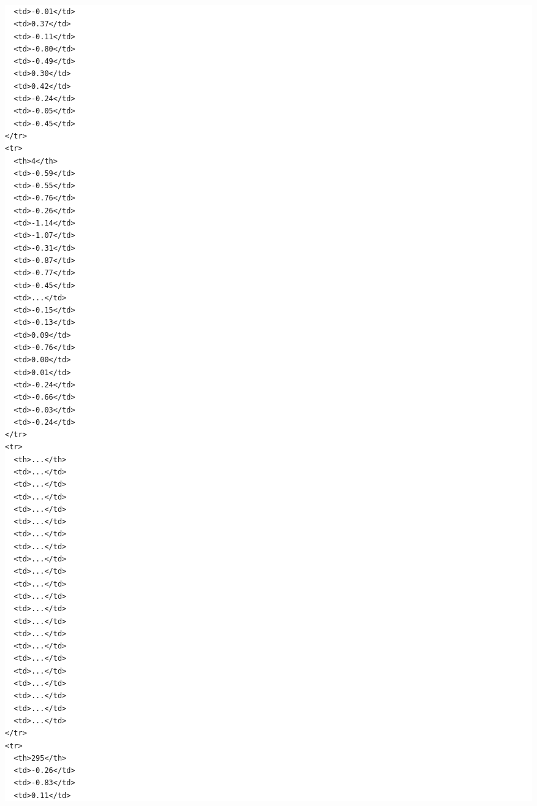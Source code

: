       <td>-0.01</td>
      <td>0.37</td>
      <td>-0.11</td>
      <td>-0.80</td>
      <td>-0.49</td>
      <td>0.30</td>
      <td>0.42</td>
      <td>-0.24</td>
      <td>-0.05</td>
      <td>-0.45</td>
    </tr>
    <tr>
      <th>4</th>
      <td>-0.59</td>
      <td>-0.55</td>
      <td>-0.76</td>
      <td>-0.26</td>
      <td>-1.14</td>
      <td>-1.07</td>
      <td>-0.31</td>
      <td>-0.87</td>
      <td>-0.77</td>
      <td>-0.45</td>
      <td>...</td>
      <td>-0.15</td>
      <td>-0.13</td>
      <td>0.09</td>
      <td>-0.76</td>
      <td>0.00</td>
      <td>0.01</td>
      <td>-0.24</td>
      <td>-0.66</td>
      <td>-0.03</td>
      <td>-0.24</td>
    </tr>
    <tr>
      <th>...</th>
      <td>...</td>
      <td>...</td>
      <td>...</td>
      <td>...</td>
      <td>...</td>
      <td>...</td>
      <td>...</td>
      <td>...</td>
      <td>...</td>
      <td>...</td>
      <td>...</td>
      <td>...</td>
      <td>...</td>
      <td>...</td>
      <td>...</td>
      <td>...</td>
      <td>...</td>
      <td>...</td>
      <td>...</td>
      <td>...</td>
      <td>...</td>
    </tr>
    <tr>
      <th>295</th>
      <td>-0.26</td>
      <td>-0.83</td>
      <td>0.11</td>